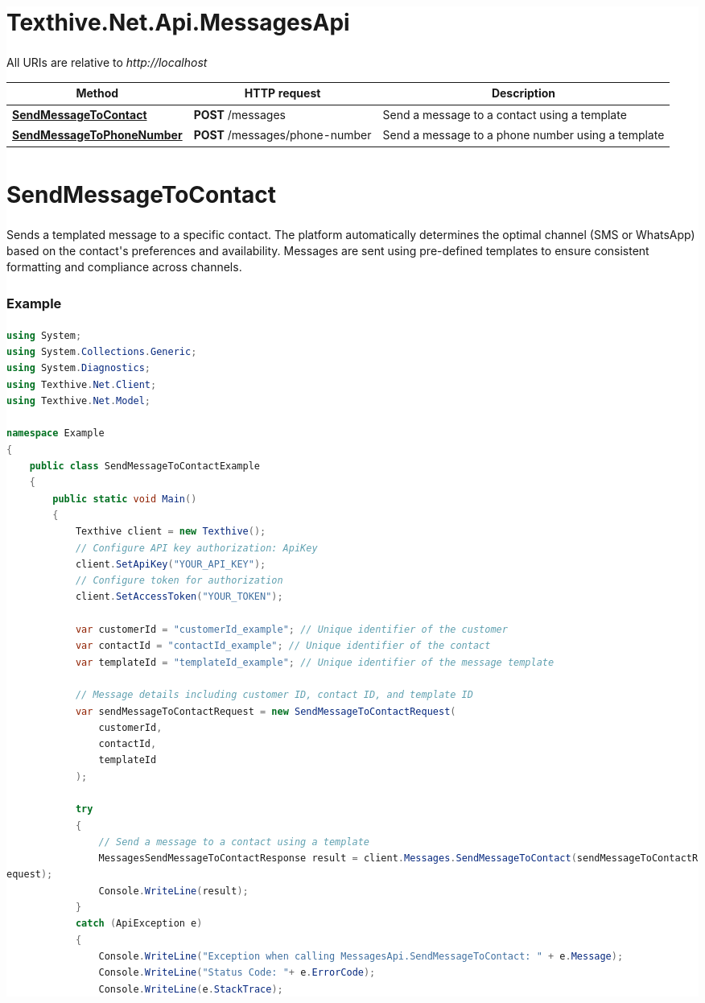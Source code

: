 # Texthive.Net.Api.MessagesApi

All URIs are relative to *http://localhost*

| Method | HTTP request | Description |
|--------|--------------|-------------|
| [**SendMessageToContact**](MessagesApi.md#sendmessagetocontact) | **POST** /messages | Send a message to a contact using a template |
| [**SendMessageToPhoneNumber**](MessagesApi.md#sendmessagetophonenumber) | **POST** /messages/phone-number | Send a message to a phone number using a template |


# **SendMessageToContact**



Sends a templated message to a specific contact. The platform automatically determines the optimal channel (SMS or WhatsApp) based on the contact's preferences and availability. Messages are sent using pre-defined templates to ensure consistent formatting and compliance across channels.

### Example
```csharp
using System;
using System.Collections.Generic;
using System.Diagnostics;
using Texthive.Net.Client;
using Texthive.Net.Model;

namespace Example
{
    public class SendMessageToContactExample
    {
        public static void Main()
        {
            Texthive client = new Texthive();
            // Configure API key authorization: ApiKey
            client.SetApiKey("YOUR_API_KEY");
            // Configure token for authorization
            client.SetAccessToken("YOUR_TOKEN");

            var customerId = "customerId_example"; // Unique identifier of the customer
            var contactId = "contactId_example"; // Unique identifier of the contact
            var templateId = "templateId_example"; // Unique identifier of the message template
            
            // Message details including customer ID, contact ID, and template ID
            var sendMessageToContactRequest = new SendMessageToContactRequest(
                customerId,
                contactId,
                templateId
            );
            
            try
            {
                // Send a message to a contact using a template
                MessagesSendMessageToContactResponse result = client.Messages.SendMessageToContact(sendMessageToContactRequest);
                Console.WriteLine(result);
            }
            catch (ApiException e)
            {
                Console.WriteLine("Exception when calling MessagesApi.SendMessageToContact: " + e.Message);
                Console.WriteLine("Status Code: "+ e.ErrorCode);
                Console.WriteLine(e.StackTrace);
```